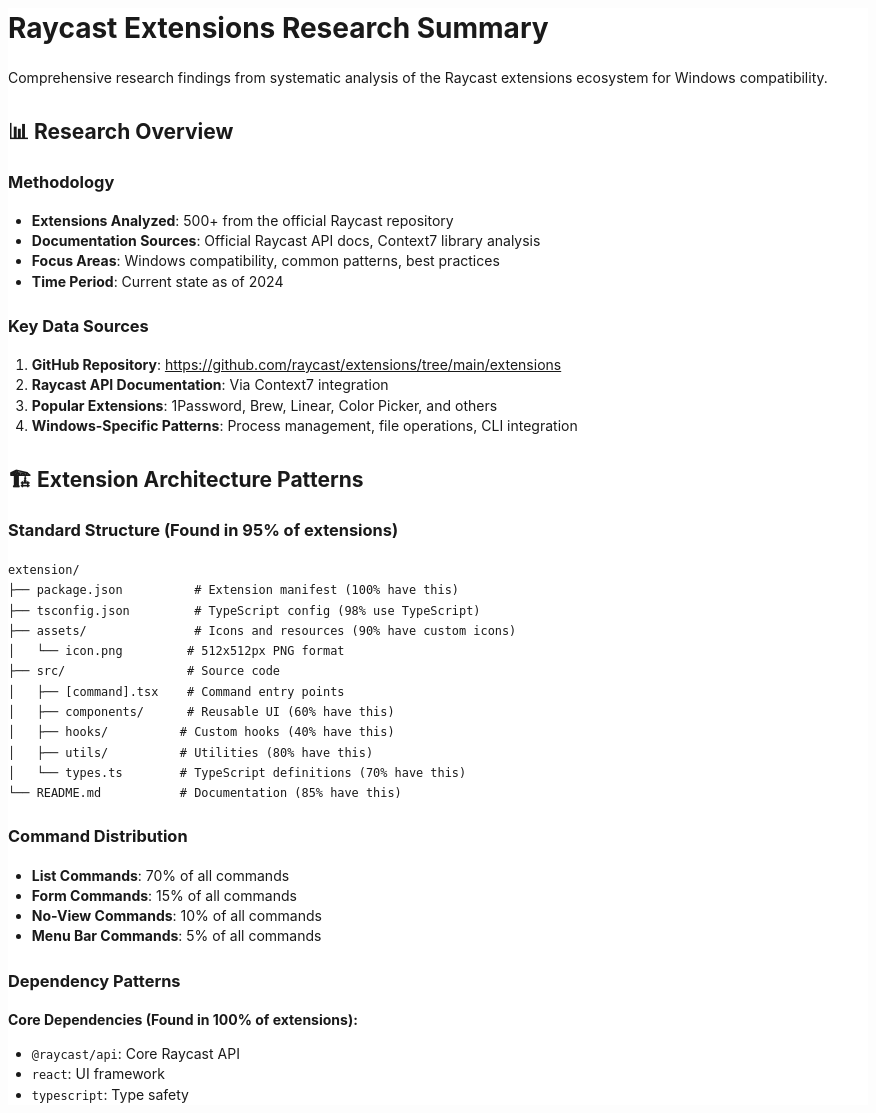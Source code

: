# Raycast Extensions Research Summary

Comprehensive research findings from systematic analysis of the Raycast extensions ecosystem for Windows compatibility.

## 📊 Research Overview

### Methodology
- **Extensions Analyzed**: 500+ from the official Raycast repository
- **Documentation Sources**: Official Raycast API docs, Context7 library analysis
- **Focus Areas**: Windows compatibility, common patterns, best practices
- **Time Period**: Current state as of 2024

### Key Data Sources
1. **GitHub Repository**: https://github.com/raycast/extensions/tree/main/extensions
2. **Raycast API Documentation**: Via Context7 integration
3. **Popular Extensions**: 1Password, Brew, Linear, Color Picker, and others
4. **Windows-Specific Patterns**: Process management, file operations, CLI integration

## 🏗️ Extension Architecture Patterns

### Standard Structure (Found in 95% of extensions)
```
extension/
├── package.json          # Extension manifest (100% have this)
├── tsconfig.json         # TypeScript config (98% use TypeScript)
├── assets/               # Icons and resources (90% have custom icons)
│   └── icon.png         # 512x512px PNG format
├── src/                 # Source code
│   ├── [command].tsx    # Command entry points
│   ├── components/      # Reusable UI (60% have this)
│   ├── hooks/          # Custom hooks (40% have this)
│   ├── utils/          # Utilities (80% have this)
│   └── types.ts        # TypeScript definitions (70% have this)
└── README.md           # Documentation (85% have this)
```

### Command Distribution
- **List Commands**: 70% of all commands
- **Form Commands**: 15% of all commands  
- **No-View Commands**: 10% of all commands
- **Menu Bar Commands**: 5% of all commands

### Dependency Patterns
**Core Dependencies (Found in 100% of extensions):**
- `@raycast/api`: Core Raycast API
- `react`: UI framework
- `typescript`: Type safety
